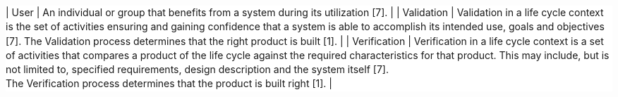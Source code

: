| User | An individual or group that benefits from a system during its utilization \[7\]. |
| Validation | Validation in a life cycle context is the set of activities ensuring and gaining confidence that a system is able to accomplish its intended use, goals and objectives \[7\]. The Validation process determines that the right product is built \[1\]. |
| Verification | Verification in a life cycle context is a set of activities that compares a product of the life cycle against the required characteristics for that product. This may include, but is not limited to, specified requirements, design description and the system itself \[7\].<br>The Verification process determines that the product is built right \[1\]. |